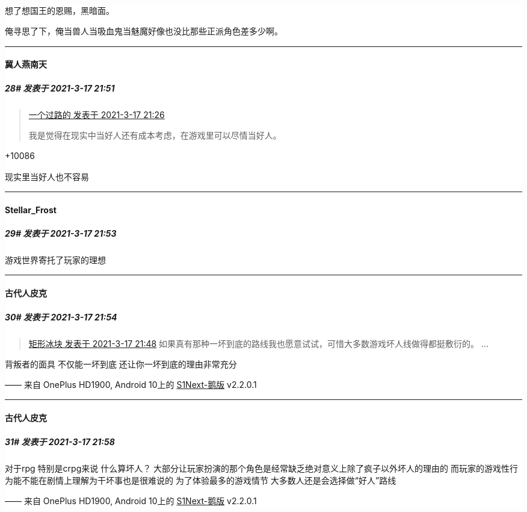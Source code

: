 
想了想国王的恩赐，黑暗面。


俺寻思了下，俺当兽人当吸血鬼当魅魔好像也没比那些正派角色差多少啊。


*****

####  冀人燕南天  
##### 28#       发表于 2021-3-17 21:51


<blockquote><a href="httphttps://bbs.saraba1st.com/2b/forum.php?mod=redirect&amp;goto=findpost&amp;pid=50657310&amp;ptid=1993676" target="_blank">一个过路的 发表于 2021-3-17 21:26</a>

我是觉得在现实中当好人还有成本考虑，在游戏里可以尽情当好人。</blockquote>
+10086


现实里当好人也不容易


*****

####  Stellar_Frost  
##### 29#       发表于 2021-3-17 21:53


游戏世界寄托了玩家的理想


*****

####  古代人皮克  
##### 30#       发表于 2021-3-17 21:54


<blockquote><a href="httphttps://bbs.saraba1st.com/2b/forum.php?mod=redirect&amp;goto=findpost&amp;pid=50657530&amp;ptid=1993676" target="_blank">矩形冰块 发表于 2021-3-17 21:48</a>
如果真有那种一坏到底的路线我也愿意试试，可惜大多数游戏坏人线做得都挺敷衍的。 ...</blockquote>
背叛者的面具
不仅能一坏到底 还让你一坏到底的理由非常充分

—— 来自 OnePlus HD1900, Android 10上的 [S1Next-鹅版](https://github.com/ykrank/S1-Next/releases) v2.2.0.1


*****

####  古代人皮克  
##### 31#       发表于 2021-3-17 21:58


对于rpg 特别是crpg来说 什么算坏人？
大部分让玩家扮演的那个角色是经常缺乏绝对意义上除了疯子以外坏人的理由的
而玩家的游戏性行为能不能在剧情上理解为干坏事也是很难说的
为了体验最多的游戏情节 大多数人还是会选择做“好人”路线

—— 来自 OnePlus HD1900, Android 10上的 [S1Next-鹅版](https://github.com/ykrank/S1-Next/releases) v2.2.0.1

